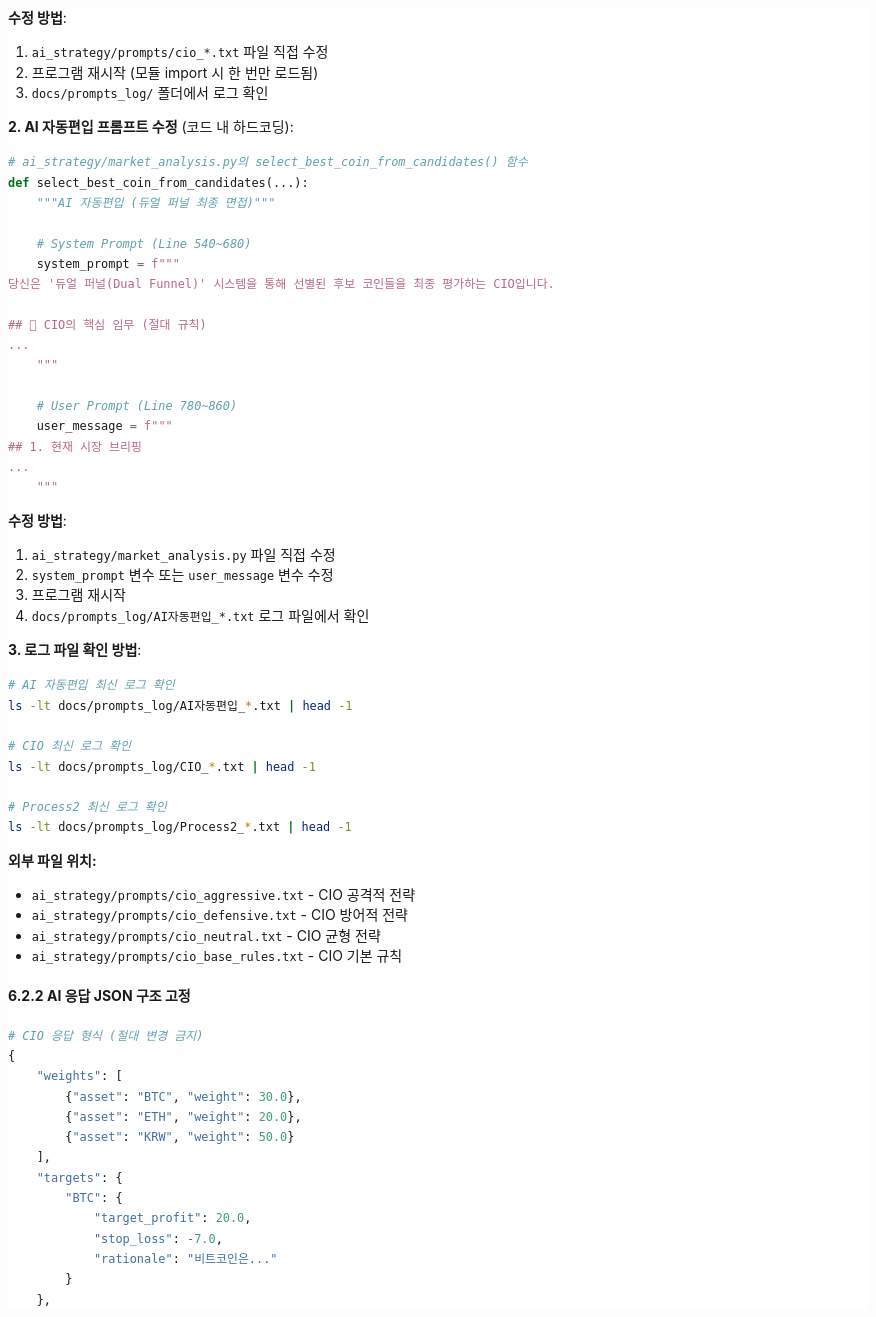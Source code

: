 **수정 방법**:
1. `ai_strategy/prompts/cio_*.txt` 파일 직접 수정
2. 프로그램 재시작 (모듈 import 시 한 번만 로드됨)
3. `docs/prompts_log/` 폴더에서 로그 확인

**2. AI 자동편입 프롬프트 수정** (코드 내 하드코딩):
```python
# ai_strategy/market_analysis.py의 select_best_coin_from_candidates() 함수
def select_best_coin_from_candidates(...):
    """AI 자동편입 (듀얼 퍼널 최종 면접)"""

    # System Prompt (Line 540~680)
    system_prompt = f"""
당신은 '듀얼 퍼널(Dual Funnel)' 시스템을 통해 선별된 후보 코인들을 최종 평가하는 CIO입니다.

## 🎯 CIO의 핵심 임무 (절대 규칙)
...
    """

    # User Prompt (Line 780~860)
    user_message = f"""
## 1. 현재 시장 브리핑
...
    """
```

**수정 방법**:
1. `ai_strategy/market_analysis.py` 파일 직접 수정
2. `system_prompt` 변수 또는 `user_message` 변수 수정
3. 프로그램 재시작
4. `docs/prompts_log/AI자동편입_*.txt` 로그 파일에서 확인

**3. 로그 파일 확인 방법**:
```bash
# AI 자동편입 최신 로그 확인
ls -lt docs/prompts_log/AI자동편입_*.txt | head -1

# CIO 최신 로그 확인
ls -lt docs/prompts_log/CIO_*.txt | head -1

# Process2 최신 로그 확인
ls -lt docs/prompts_log/Process2_*.txt | head -1
```

**외부 파일 위치:**
- `ai_strategy/prompts/cio_aggressive.txt` - CIO 공격적 전략
- `ai_strategy/prompts/cio_defensive.txt` - CIO 방어적 전략
- `ai_strategy/prompts/cio_neutral.txt` - CIO 균형 전략
- `ai_strategy/prompts/cio_base_rules.txt` - CIO 기본 규칙

#### 6.2.2 AI 응답 JSON 구조 고정
```python
# CIO 응답 형식 (절대 변경 금지)
{
    "weights": [
        {"asset": "BTC", "weight": 30.0},
        {"asset": "ETH", "weight": 20.0},
        {"asset": "KRW", "weight": 50.0}
    ],
    "targets": {
        "BTC": {
            "target_profit": 20.0,
            "stop_loss": -7.0,
            "rationale": "비트코인은..."
        }
    },
```